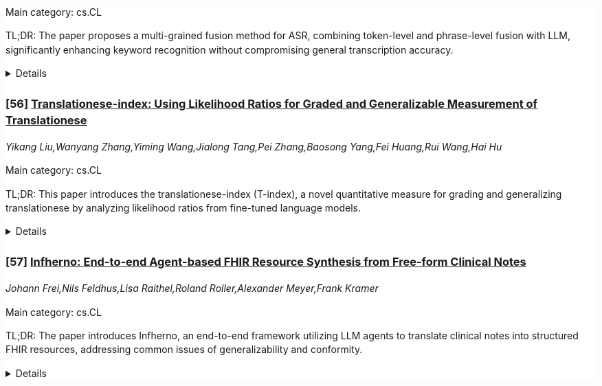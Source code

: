 Main category: cs.CL

TL;DR: The paper proposes a multi-grained fusion method for ASR, combining token-level and phrase-level fusion with LLM, significantly enhancing keyword recognition without compromising general transcription accuracy.


<details><summary>Details</summary></details>


### [56] [Translationese-index: Using Likelihood Ratios for Graded and Generalizable Measurement of Translationese](https://arxiv.org/abs/2507.12260)
*Yikang Liu,Wanyang Zhang,Yiming Wang,Jialong Tang,Pei Zhang,Baosong Yang,Fei Huang,Rui Wang,Hai Hu*

Main category: cs.CL

TL;DR: This paper introduces the translationese-index (T-index), a novel quantitative measure for grading and generalizing translationese by analyzing likelihood ratios from fine-tuned language models.


<details><summary>Details</summary></details>


### [57] [Infherno: End-to-end Agent-based FHIR Resource Synthesis from Free-form Clinical Notes](https://arxiv.org/abs/2507.12261)
*Johann Frei,Nils Feldhus,Lisa Raithel,Roland Roller,Alexander Meyer,Frank Kramer*

Main category: cs.CL

TL;DR: The paper introduces Infherno, an end-to-end framework utilizing LLM agents to translate clinical notes into structured FHIR resources, addressing common issues of generalizability and conformity.


<details>
  <summary>Details</summary>
Motivation: To address the challenges of translating unstructured clinical notes into structured FHIR resources, including issues of limited generalizability and poor structural conformity in existing methods.

Method: The paper proposes Infherno, an end-to-end framework powered by LLM agents, code execution, and healthcare terminology tools, designed to adhere strictly to the FHIR schema.

Result: Infherno performs competitively with human baselines in accurately predicting FHIR resources from clinical text. It supports both custom and synthetic data as well as various model types.

Conclusion: Infherno represents a significant step toward improving clinical data integration and interoperability, offering a robust solution that could benefit healthcare institutions.

Abstract: For clinical data integration and healthcare services, the HL7 FHIR standard
has established itself as a desirable format for interoperability between
complex health data. Previous attempts at automating the translation from
free-form clinical notes into structured FHIR resources rely on modular,
rule-based systems or LLMs with instruction tuning and constrained decoding.
Since they frequently suffer from limited generalizability and structural
inconformity, we propose an end-to-end framework powered by LLM agents, code
execution, and healthcare terminology database tools to address these issues.
Our solution, called Infherno, is designed to adhere to the FHIR document
schema and competes well with a human baseline in predicting FHIR resources
